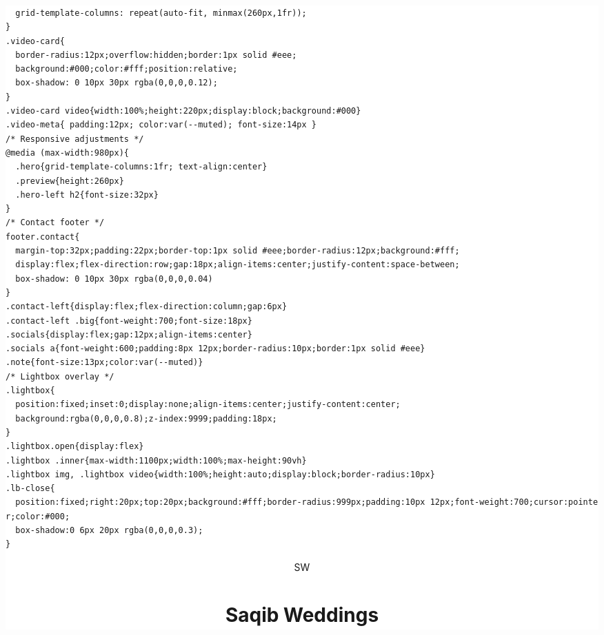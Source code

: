       grid-template-columns: repeat(auto-fit, minmax(260px,1fr));
    }
    .video-card{
      border-radius:12px;overflow:hidden;border:1px solid #eee;
      background:#000;color:#fff;position:relative;
      box-shadow: 0 10px 30px rgba(0,0,0,0.12);
    }
    .video-card video{width:100%;height:220px;display:block;background:#000}
    .video-meta{ padding:12px; color:var(--muted); font-size:14px }
    /* Responsive adjustments */
    @media (max-width:980px){
      .hero{grid-template-columns:1fr; text-align:center}
      .preview{height:260px}
      .hero-left h2{font-size:32px}
    }
    /* Contact footer */
    footer.contact{
      margin-top:32px;padding:22px;border-top:1px solid #eee;border-radius:12px;background:#fff;
      display:flex;flex-direction:row;gap:18px;align-items:center;justify-content:space-between;
      box-shadow: 0 10px 30px rgba(0,0,0,0.04)
    }
    .contact-left{display:flex;flex-direction:column;gap:6px}
    .contact-left .big{font-weight:700;font-size:18px}
    .socials{display:flex;gap:12px;align-items:center}
    .socials a{font-weight:600;padding:8px 12px;border-radius:10px;border:1px solid #eee}
    .note{font-size:13px;color:var(--muted)}
    /* Lightbox overlay */
    .lightbox{
      position:fixed;inset:0;display:none;align-items:center;justify-content:center;
      background:rgba(0,0,0,0.8);z-index:9999;padding:18px;
    }
    .lightbox.open{display:flex}
    .lightbox .inner{max-width:1100px;width:100%;max-height:90vh}
    .lightbox img, .lightbox video{width:100%;height:auto;display:block;border-radius:10px}
    .lb-close{
      position:fixed;right:20px;top:20px;background:#fff;border-radius:999px;padding:10px 12px;font-weight:700;cursor:pointer;color:#000;
      box-shadow:0 6px 20px rgba(0,0,0,0.3);
    }
  </style>
</head>
<body>

  <header>
    <div class="logo">
      <!-- Replace the mark with your real logo image if you have one -->
      <div class="mark">SW</div>
      <div>
        <h1>Saqib Weddings</h1>
      </div>
    </div>

